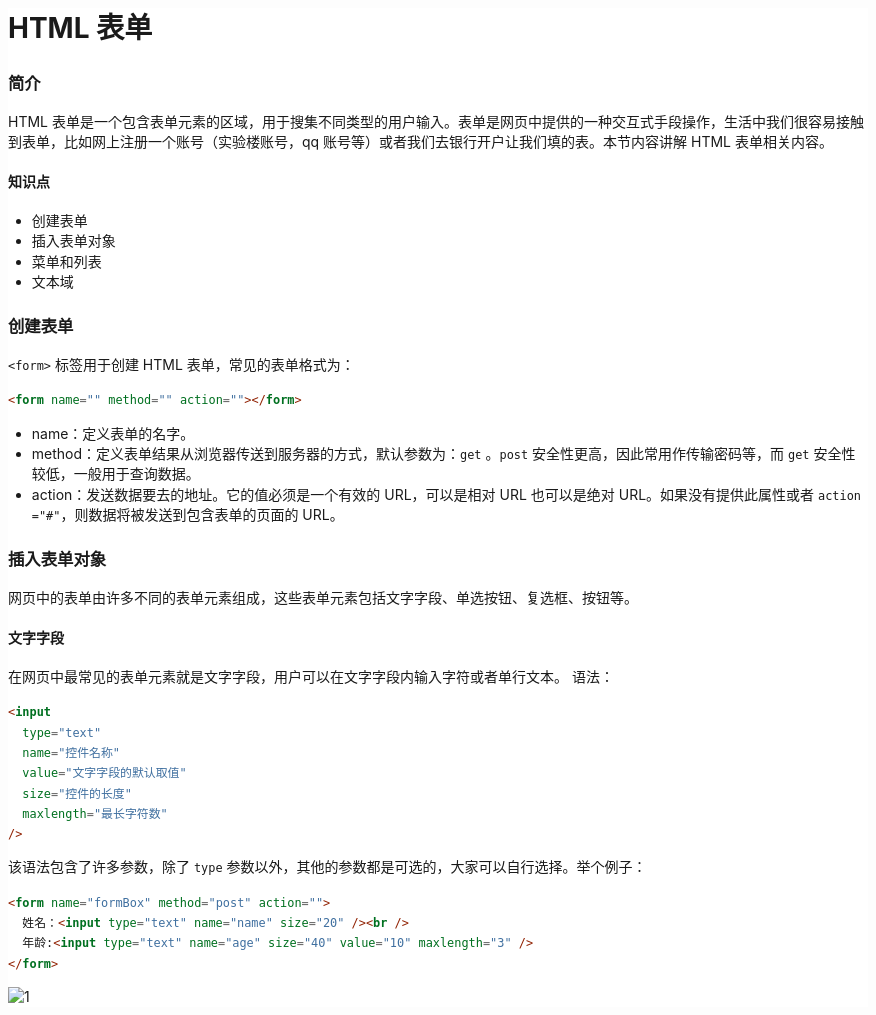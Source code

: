 # HTML 表单

### 简介

HTML 表单是一个包含表单元素的区域，用于搜集不同类型的用户输入。表单是网页中提供的一种交互式手段操作，生活中我们很容易接触到表单，比如网上注册一个账号（实验楼账号，qq 账号等）或者我们去银行开户让我们填的表。本节内容讲解 HTML 表单相关内容。

#### 知识点

- 创建表单
- 插入表单对象
- 菜单和列表
- 文本域

### 创建表单

`<form>` 标签用于创建 HTML 表单，常见的表单格式为：

```html
<form name="" method="" action=""></form>
```

- name：定义表单的名字。
- method：定义表单结果从浏览器传送到服务器的方式，默认参数为：`get` 。`post` 安全性更高，因此常用作传输密码等，而 `get` 安全性较低，一般用于查询数据。
- action：发送数据要去的地址。它的值必须是一个有效的 URL，可以是相对 URL 也可以是绝对 URL。如果没有提供此属性或者 `action="#"`，则数据将被发送到包含表单的页面的 URL。

### 插入表单对象

网页中的表单由许多不同的表单元素组成，这些表单元素包括文字字段、单选按钮、复选框、按钮等。

#### 文字字段

在网页中最常见的表单元素就是文字字段，用户可以在文字字段内输入字符或者单行文本。 语法：

```html
<input
  type="text"
  name="控件名称"
  value="文字字段的默认取值"
  size="控件的长度"
  maxlength="最长字符数"
/>
```

该语法包含了许多参数，除了 `type` 参数以外，其他的参数都是可选的，大家可以自行选择。举个例子：

```html
<form name="formBox" method="post" action="">
  姓名：<input type="text" name="name" size="20" /><br />
  年龄:<input type="text" name="age" size="40" value="10" maxlength="3" />
</form>
```

![1](https://doc.shiyanlou.com/courses/1552/1226977/48fe8ad047e687d69431d18786acd523-0)

